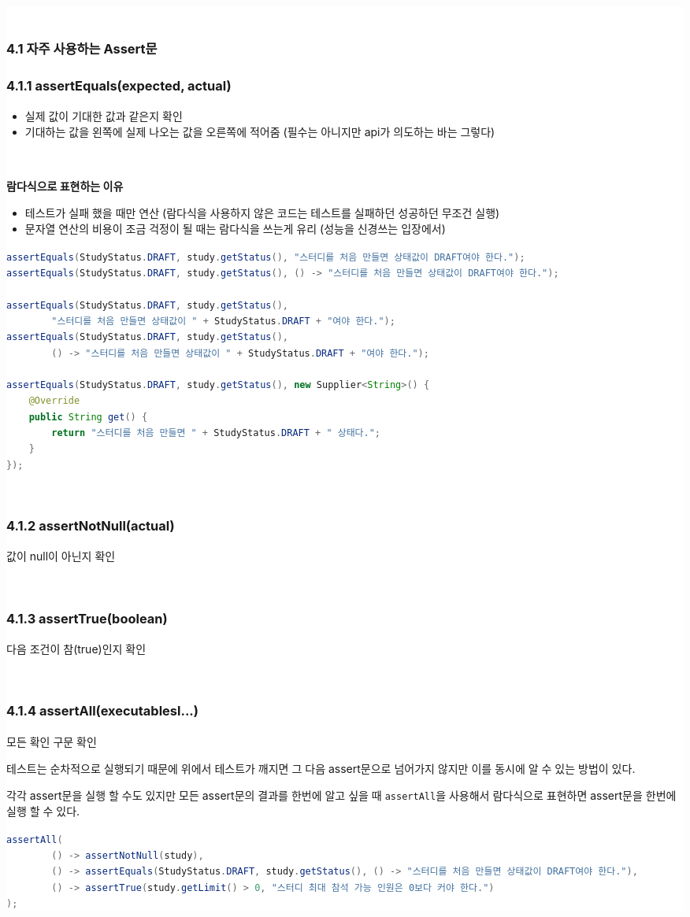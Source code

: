 <br>

### 4.1 자주 사용하는 Assert문

### 4.1.1 assertEquals(expected, actual)

- 실제 값이 기대한 값과 같은지 확인
- 기대하는 값을 왼쪽에 실제 나오는 값을 오른쪽에 적어줌 (필수는 아니지만 api가 의도하는 바는 그렇다)

<br>

**람다식으로 표현하는 이유**

- 테스트가 실패 했을 때만 연산 (람다식을 사용하지 않은 코드는 테스트를 실패하던 성공하던 무조건 실행)
- 문자열 연산의 비용이 조금 걱정이 될 때는 람다식을 쓰는게 유리 (성능을 신경쓰는 입장에서)

```java
assertEquals(StudyStatus.DRAFT, study.getStatus(), "스터디를 처음 만들면 상태값이 DRAFT여야 한다.");
assertEquals(StudyStatus.DRAFT, study.getStatus(), () -> "스터디를 처음 만들면 상태값이 DRAFT여야 한다.");

assertEquals(StudyStatus.DRAFT, study.getStatus(), 
        "스터디를 처음 만들면 상태값이 " + StudyStatus.DRAFT + "여야 한다.");
assertEquals(StudyStatus.DRAFT, study.getStatus(),
        () -> "스터디를 처음 만들면 상태값이 " + StudyStatus.DRAFT + "여야 한다.");

assertEquals(StudyStatus.DRAFT, study.getStatus(), new Supplier<String>() {
    @Override
    public String get() {
        return "스터디를 처음 만들면 " + StudyStatus.DRAFT + " 상태다.";
    }
});
```

<br>

### 4.1.2 assertNotNull(actual)

값이 null이 아닌지 확인

<br>

### 4.1.3 assertTrue(boolean)

다음 조건이 참(true)인지 확인

<br>

### 4.1.4 assertAll(executablesl...)

모든 확인 구문 확인

테스트는 순차적으로 실행되기 때문에 위에서 테스트가 깨지면 그 다음 assert문으로 넘어가지 않지만 이를 동시에 알 수 있는 방법이 있다.

각각 assert문을 실행 할 수도 있지만 모든 assert문의 결과를 한번에 알고 싶을 때 `assertAll`을 사용해서 람다식으로 표현하면 assert문을 한번에 실행 할 수 있다.

```java
assertAll(
        () -> assertNotNull(study),
        () -> assertEquals(StudyStatus.DRAFT, study.getStatus(), () -> "스터디를 처음 만들면 상태값이 DRAFT여야 한다."),
        () -> assertTrue(study.getLimit() > 0, "스터디 최대 참석 가능 인원은 0보다 커야 한다.")
);
```
